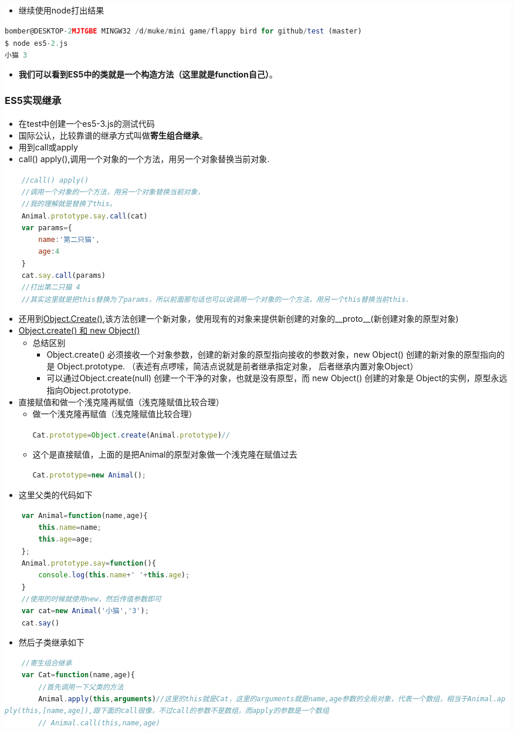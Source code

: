 ```js
```
* 继续使用node打出结果
```js
bomber@DESKTOP-2MJTGBE MINGW32 /d/muke/mini game/flappy bird for github/test (master)
$ node es5-2.js
小猫 3

```
* **我们可以看到ES5中的类就是一个构造方法（这里就是function自己）**。
### ES5实现继承
* 在test中创建一个es5-3.js的测试代码
* 国际公认，比较靠谱的继承方式叫做**寄生组合继承**。
* 用到call或apply
* call() apply(),调用一个对象的一个方法，用另一个对象替换当前对象.
```js
    //call() apply()
    //调用一个对象的一个方法，用另一个对象替换当前对象，
    //我的理解就是替换了this。
    Animal.prototype.say.call(cat)
    var params={
        name:'第二只猫',
        age:4
    }
    cat.say.call(params)
    //打出第二只猫 4
    //其实这里就是把this替换为了params，所以前面那句话也可以说调用一个对象的一个方法，用另一个this替换当前this.
```
* 还用到[Object.Create()](https://developer.mozilla.org/zh-CN/docs/Web/JavaScript/Reference/Global_Objects/Object/create),该方法创建一个新对象，使用现有的对象来提供新创建的对象的__proto__(新创建对象的原型对象)
* [Object.create() 和 new Object()](https://www.jianshu.com/p/358d04e054b2)
    * 总结区别
      * Object.create() 必须接收一个对象参数，创建的新对象的原型指向接收的参数对象，new Object() 创建的新对象的原型指向的是 Object.prototype. （表述有点啰嗦，简洁点说就是前者继承指定对象， 后者继承内置对象Object）
      * 可以通过Object.create(null) 创建一个干净的对象，也就是没有原型，而 new Object() 创建的对象是 Object的实例，原型永远指向Object.prototype.
* 直接赋值和做一个浅克隆再赋值（浅克隆赋值比较合理）
    * 做一个浅克隆再赋值（浅克隆赋值比较合理）
        ```js
        Cat.prototype=Object.create(Animal.prototype)//
        ```
    * 这个是直接赋值，上面的是把Animal的原型对象做一个浅克隆在赋值过去
        ```js
        Cat.prototype=new Animal();
        ```
* 这里父类的代码如下
```js
    var Animal=function(name,age){
        this.name=name;
        this.age=age;
    };
    Animal.prototype.say=function(){
        console.log(this.name+' '+this.age);
    }
    //使用的时候就使用new，然后传值参数即可
    var cat=new Animal('小猫','3');
    cat.say()
```
* 然后子类继承如下
```js
    //寄生组合继承
    var Cat=function(name,age){
        //首先调用一下父类的方法
        Animal.apply(this,arguments)//这里的this就是Cat，这里的arguments就是name,age参数的全局对象，代表一个数组，相当于Animal.apply(this,[name,age]),跟下面的call很像，不过call的参数不是数组，而apply的参数是一个数组
        // Animal.call(this,name,age)
```
